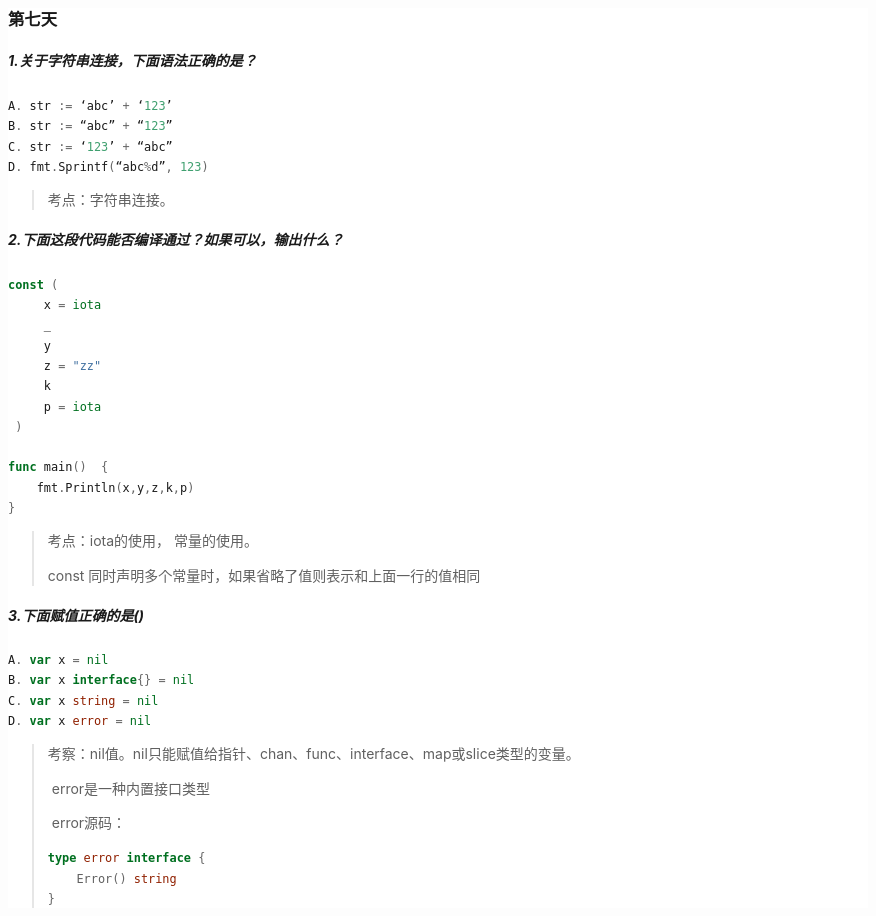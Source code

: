 ### 第七天

##### 1.关于字符串连接，下面语法正确的是？

```go
A. str := ‘abc’ + ‘123’
B. str := “abc” + “123”
C. str := ‘123’ + “abc”
D. fmt.Sprintf(“abc%d”, 123)
```

> 考点：字符串连接。

##### 2.下面这段代码能否编译通过？如果可以，输出什么？

```go
const (
     x = iota
     _
     y
     z = "zz"
     k 
     p = iota
 )

func main()  {
    fmt.Println(x,y,z,k,p)
}
```

> 考点：iota的使用， 常量的使用。
>
> const 同时声明多个常量时，如果省略了值则表示和上面一行的值相同

##### 3.下面赋值正确的是()

```go
A. var x = nil
B. var x interface{} = nil
C. var x string = nil
D. var x error = nil
```

> 考察：nil值。nil只能赋值给指针、chan、func、interface、map或slice类型的变量。
>
> ​			error是一种内置接口类型
>
> ​			error源码：
>
> ```go
> type error interface {
>     Error() string
> }
> ```
